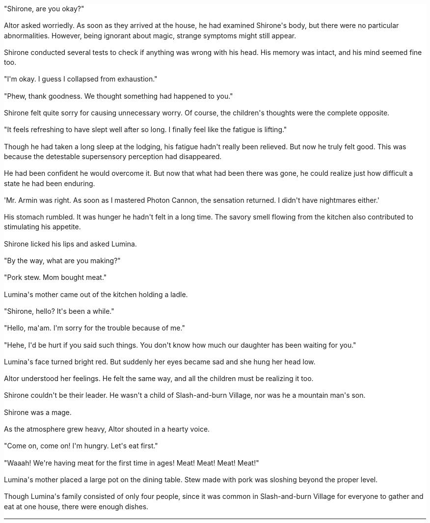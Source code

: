 "Shirone, are you okay?"

Altor asked worriedly. As soon as they arrived at the house, he had examined Shirone's body, but there were no particular abnormalities. However, being ignorant about magic, strange symptoms might still appear.

Shirone conducted several tests to check if anything was wrong with his head. His memory was intact, and his mind seemed fine too.

"I'm okay. I guess I collapsed from exhaustion."

"Phew, thank goodness. We thought something had happened to you."

Shirone felt quite sorry for causing unnecessary worry. Of course, the children's thoughts were the complete opposite.

"It feels refreshing to have slept well after so long. I finally feel like the fatigue is lifting."

Though he had taken a long sleep at the lodging, his fatigue hadn't really been relieved. But now he truly felt good. This was because the detestable supersensory perception had disappeared.

He had been confident he would overcome it. But now that what had been there was gone, he could realize just how difficult a state he had been enduring.

'Mr. Armin was right. As soon as I mastered Photon Cannon, the sensation returned. I didn't have nightmares either.'

His stomach rumbled. It was hunger he hadn't felt in a long time. The savory smell flowing from the kitchen also contributed to stimulating his appetite.

Shirone licked his lips and asked Lumina.

"By the way, what are you making?"

"Pork stew. Mom bought meat."

Lumina's mother came out of the kitchen holding a ladle.

"Shirone, hello? It's been a while."

"Hello, ma'am. I'm sorry for the trouble because of me."

"Hehe, I'd be hurt if you said such things. You don't know how much our daughter has been waiting for you."

Lumina's face turned bright red. But suddenly her eyes became sad and she hung her head low.

Altor understood her feelings. He felt the same way, and all the children must be realizing it too.

Shirone couldn't be their leader. He wasn't a child of Slash-and-burn Village, nor was he a mountain man's son.

Shirone was a mage.

As the atmosphere grew heavy, Altor shouted in a hearty voice.

"Come on, come on! I'm hungry. Let's eat first."

"Waaah! We're having meat for the first time in ages! Meat! Meat! Meat! Meat!"

Lumina's mother placed a large pot on the dining table. Stew made with pork was sloshing beyond the proper level.

Though Lumina's family consisted of only four people, since it was common in Slash-and-burn Village for everyone to gather and eat at one house, there were enough dishes.

---
